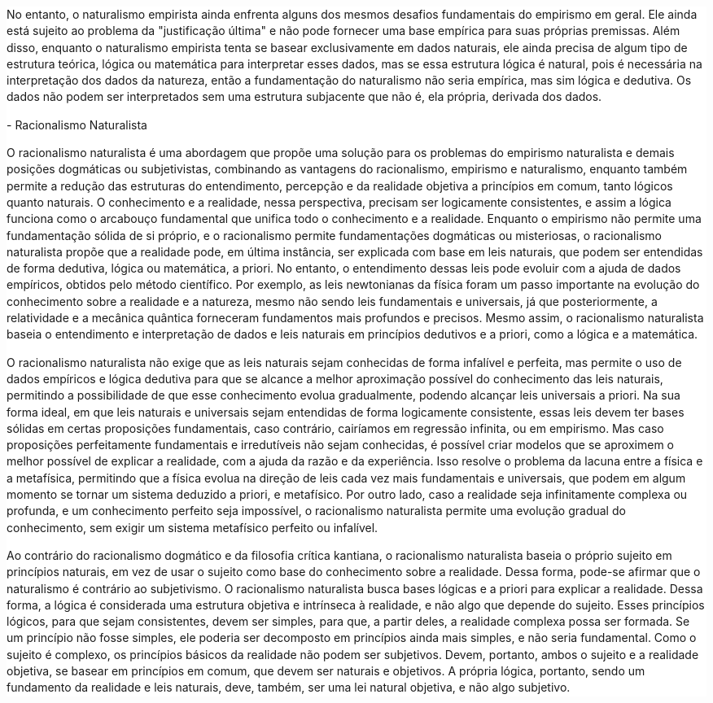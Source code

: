 No entanto, o naturalismo empirista ainda enfrenta alguns dos mesmos desafios fundamentais do empirismo em geral. Ele ainda está sujeito ao problema da "justificação última" e não pode fornecer uma base empírica para suas próprias premissas. Além disso, enquanto o naturalismo empirista tenta se basear exclusivamente em dados naturais, ele ainda precisa de algum tipo de estrutura teórica, lógica ou matemática para interpretar esses dados, mas se essa estrutura lógica é natural, pois é necessária na interpretação dos dados da natureza, então a fundamentação do naturalismo não seria empírica, mas sim lógica e dedutiva. Os dados não podem ser interpretados sem uma estrutura subjacente que não é, ela própria, derivada dos dados.

\- Racionalismo Naturalista

O racionalismo naturalista é uma abordagem que propõe uma solução para os problemas do empirismo naturalista e demais posições dogmáticas ou subjetivistas, combinando as vantagens do racionalismo, empirismo e naturalismo, enquanto também permite a redução das estruturas do entendimento, percepção e da realidade objetiva a princípios em comum, tanto lógicos quanto naturais. O conhecimento e a realidade, nessa perspectiva, precisam ser logicamente consistentes, e assim a lógica funciona como o arcabouço fundamental que unifica todo o conhecimento e a realidade. Enquanto o empirismo não permite uma fundamentação sólida de si próprio, e o racionalismo permite fundamentações dogmáticas ou misteriosas, o racionalismo naturalista propõe que a realidade pode, em última instância, ser explicada com base em leis naturais, que podem ser entendidas de forma dedutiva, lógica ou matemática, a priori. No entanto, o entendimento dessas leis pode evoluir com a ajuda de dados empíricos, obtidos pelo método científico. Por exemplo, as leis newtonianas da física foram um passo importante na evolução do conhecimento sobre a realidade e a natureza, mesmo não sendo leis fundamentais e universais, já que posteriormente, a relatividade e a mecânica quântica forneceram fundamentos mais profundos e precisos. Mesmo assim, o racionalismo naturalista baseia o entendimento e interpretação de dados e leis naturais em princípios dedutivos e a priori, como a lógica e a matemática.

O racionalismo naturalista não exige que as leis naturais sejam conhecidas de forma infalível e perfeita, mas permite o uso de dados empíricos e lógica dedutiva para que se alcance a melhor aproximação possível do conhecimento das leis naturais, permitindo a possibilidade de que esse conhecimento evolua gradualmente, podendo alcançar leis universais a priori. Na sua forma ideal, em que leis naturais e universais sejam entendidas de forma logicamente consistente, essas leis devem ter bases sólidas em certas proposições fundamentais, caso contrário, cairíamos em regressão infinita, ou em empirismo. Mas caso proposições perfeitamente fundamentais e irredutíveis não sejam conhecidas, é possível criar modelos que se aproximem o melhor possível de explicar a realidade, com a ajuda da razão e da experiência. Isso resolve o problema da lacuna entre a física e a metafísica, permitindo que a física evolua na direção de leis cada vez mais fundamentais e universais, que podem em algum momento se tornar um sistema deduzido a priori, e metafísico. Por outro lado, caso a realidade seja infinitamente complexa ou profunda, e um conhecimento perfeito seja impossível, o racionalismo naturalista permite uma evolução gradual do conhecimento, sem exigir um sistema metafísico perfeito ou infalível.

Ao contrário do racionalismo dogmático e da filosofia crítica kantiana, o racionalismo naturalista baseia o próprio sujeito em princípios naturais, em vez de usar o sujeito como base do conhecimento sobre a realidade. Dessa forma, pode-se afirmar que o naturalismo é contrário ao subjetivismo. O racionalismo naturalista busca bases lógicas e a priori para explicar a realidade. Dessa forma, a lógica é considerada uma estrutura objetiva e intrínseca à realidade, e não algo que depende do sujeito. Esses princípios lógicos, para que sejam consistentes, devem ser simples, para que, a partir deles, a realidade complexa possa ser formada. Se um princípio não fosse simples, ele poderia ser decomposto em princípios ainda mais simples, e não seria fundamental. Como o sujeito é complexo, os princípios básicos da realidade não podem ser subjetivos. Devem, portanto, ambos o sujeito e a realidade objetiva, se basear em princípios em comum, que devem ser naturais e objetivos. A própria lógica, portanto, sendo um fundamento da realidade e leis naturais, deve, também, ser uma lei natural objetiva, e não algo subjetivo.
